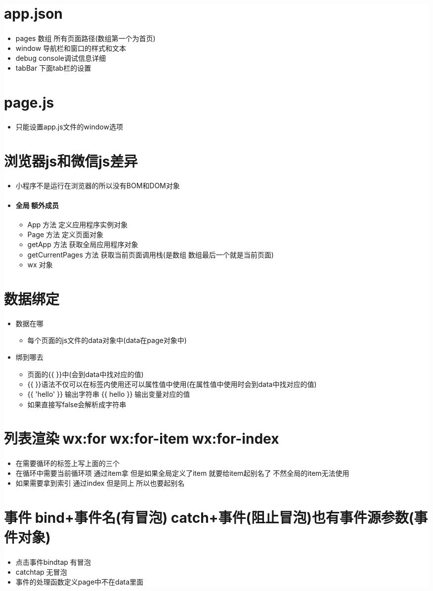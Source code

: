 # app.json

* pages 数组 所有页面路径(数组第一个为首页)
* window 导航栏和窗口的样式和文本
* debug console调试信息详细
* tabBar 下面tab栏的设置

# page.js

* 只能设置app.js文件的window选项

# 浏览器js和微信js差异

* 小程序不是运行在浏览器的所以没有BOM和DOM对象

* #### 全局 额外成员
  
  * App 方法 定义应用程序实例对象
  * Page 方法 定义页面对象
  * getApp 方法 获取全局应用程序对象
  * getCurrentPages 方法 获取当前页面调用栈(是数组 数组最后一个就是当前页面)
  * wx 对象

# 数据绑定

* 数据在哪
  
  * 每个页面的js文件的data对象中(data在page对象中)

* 绑到哪去
  
  * 页面的{{ }}中(会到data中找对应的值)
  * {{ }}语法不仅可以在标签内使用还可以属性值中使用(在属性值中使用时会到data中找对应的值)
  * {{ 'hello' }} 输出字符串  {{ hello }} 输出变量对应的值
  * <checkbox checkbox="{{ false }}"></checkbox>  如果直接写false会解析成字符串

# 列表渲染 wx:for  wx:for-item  wx:for-index

- 在需要循环的标签上写上面的三个<view wx:for="{{ data中的数据 }}">
- 在循环中需要当前循环项 通过item拿   但是如果全局定义了item  就要给item起别名了 不然全局的item无法使用<view wx:for="{{ data中的数据 }}" wx:for-item="bbq">
- 如果需要拿到索引  通过index  但是同上 所以也要起别名<view wx:for="{{ data中的数据 }}" wx:for-index="qqb">

# 事件 bind+事件名(有冒泡)    catch+事件(阻止冒泡)也有事件源参数(事件对象)

- 点击事件bindtap   有冒泡
- catchtap  无冒泡
- 事件的处理函数定义page中不在data里面
